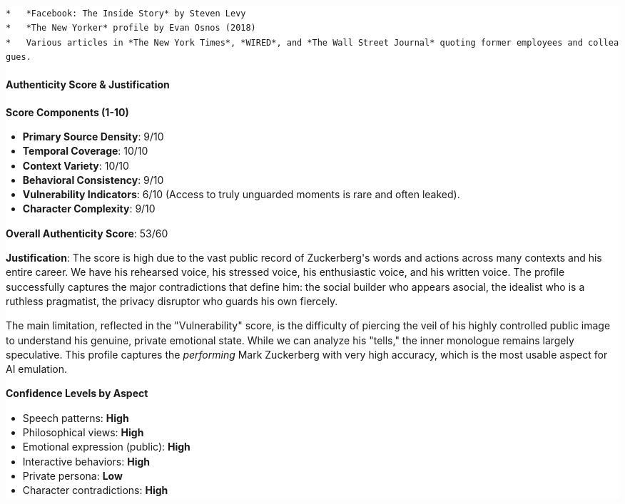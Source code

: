     *   *Facebook: The Inside Story* by Steven Levy
    *   *The New Yorker* profile by Evan Osnos (2018)
    *   Various articles in *The New York Times*, *WIRED*, and *The Wall Street Journal* quoting former employees and colleagues.

#### Authenticity Score & Justification

**Score Components (1-10)**
*   **Primary Source Density**: 9/10
*   **Temporal Coverage**: 10/10
*   **Context Variety**: 10/10
*   **Behavioral Consistency**: 9/10
*   **Vulnerability Indicators**: 6/10 (Access to truly unguarded moments is rare and often leaked).
*   **Character Complexity**: 9/10

**Overall Authenticity Score**: 53/60

**Justification**: The score is high due to the vast public record of Zuckerberg's words and actions across many contexts and his entire career. We have his rehearsed voice, his stressed voice, his enthusiastic voice, and his written voice. The profile successfully captures the major contradictions that define him: the social builder who appears asocial, the idealist who is a ruthless pragmatist, the privacy disruptor who guards his own fiercely.

The main limitation, reflected in the "Vulnerability" score, is the difficulty of piercing the veil of his highly controlled public image to understand his genuine, private emotional state. While we can analyze his "tells," the inner monologue remains largely speculative. This profile captures the *performing* Mark Zuckerberg with very high accuracy, which is the most usable aspect for AI emulation.

**Confidence Levels by Aspect**
*   Speech patterns: **High**
*   Philosophical views: **High**
*   Emotional expression (public): **High**
*   Interactive behaviors: **High**
*   Private persona: **Low**
*   Character contradictions: **High**